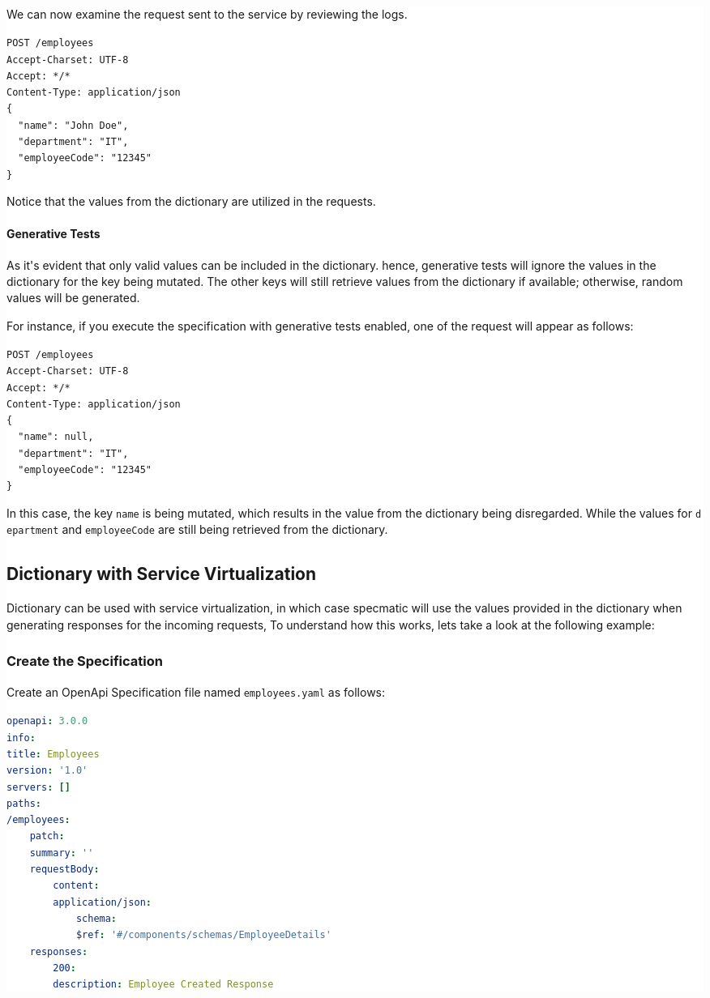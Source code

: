 We can now examine the request sent to the service by reviewing the logs.
```shell
POST /employees
Accept-Charset: UTF-8
Accept: */*
Content-Type: application/json
{
  "name": "John Doe",
  "department": "IT",
  "employeeCode": "12345"
}
```
Notice that the values from the dictionary are utilized in the requests.

#### Generative Tests

As it's evident that only valid values can be included in the dictionary. hence, generative tests will ignore the values in the dictionary for the key being mutated.
The other keys will still retrieve values from the dictionary if available; otherwise, random values will be generated.

For instance, if you execute the specification with generative tests enabled, one of the request will appear as follows:
```shell
POST /employees
Accept-Charset: UTF-8
Accept: */*
Content-Type: application/json
{
  "name": null,
  "department": "IT",
  "employeeCode": "12345"
}
```

In this case, the key `name` is being mutated, which results in the value from the dictionary being disregarded.
While the values for `department` and `employeeCode` are still being retrieved from the dictionary.


## Dictionary with Service Virtualization

Dictionary can be used with service virtualization, in which case specmatic will use the values provided in the dictionary when generating responses for the incoming requests, To understand how this works, lets take a look at the following example:

### Create the Specification
Create an OpenApi Specification file named `employees.yaml` as follows:
```yaml
openapi: 3.0.0
info:
title: Employees
version: '1.0'
servers: []
paths:
/employees:
    patch:
    summary: ''
    requestBody:
        content:
        application/json:
            schema:
            $ref: '#/components/schemas/EmployeeDetails'
    responses:
        200:
        description: Employee Created Response
```